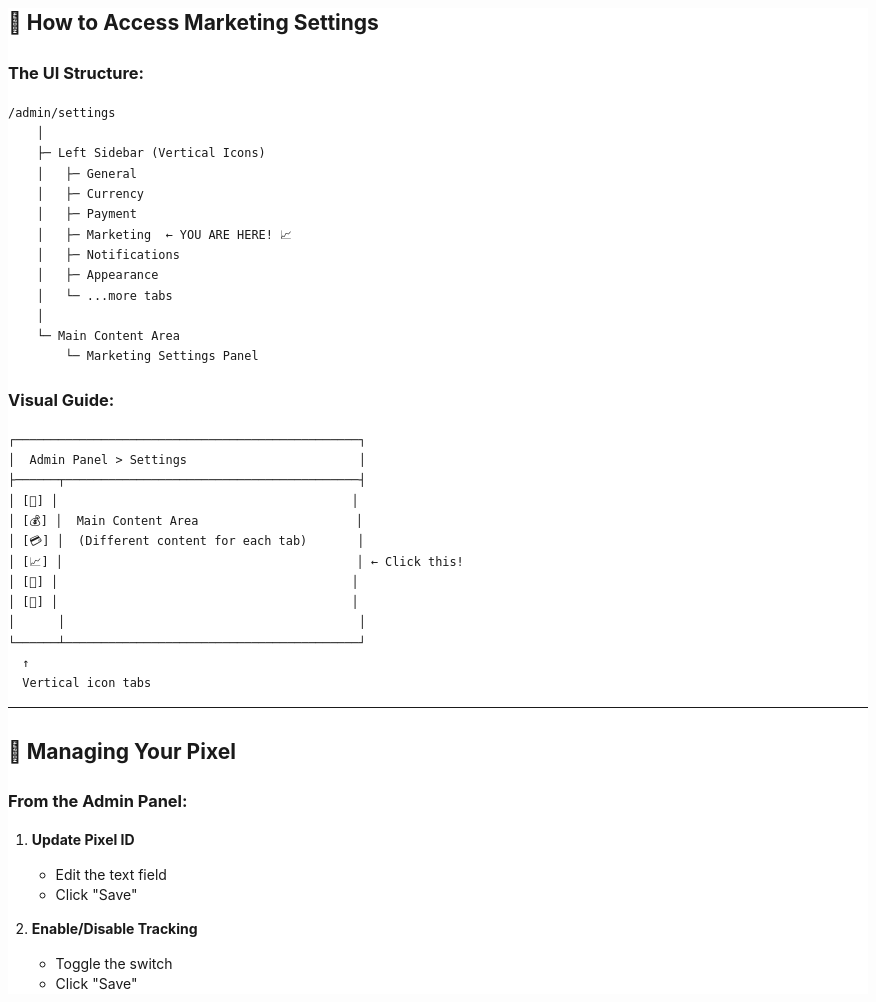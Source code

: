 
## 🎯 How to Access Marketing Settings

### The UI Structure:

```
/admin/settings
    │
    ├─ Left Sidebar (Vertical Icons)
    │   ├─ General
    │   ├─ Currency
    │   ├─ Payment
    │   ├─ Marketing  ← YOU ARE HERE! 📈
    │   ├─ Notifications
    │   ├─ Appearance
    │   └─ ...more tabs
    │
    └─ Main Content Area
        └─ Marketing Settings Panel
```

### Visual Guide:

```
┌────────────────────────────────────────────────┐
│  Admin Panel > Settings                        │
├──────┬─────────────────────────────────────────┤
│ [📱] │                                         │
│ [💰] │  Main Content Area                      │
│ [💳] │  (Different content for each tab)       │
│ [📈] │                                         │ ← Click this!
│ [🔔] │                                         │
│ [🎨] │                                         │
│      │                                         │
└──────┴─────────────────────────────────────────┘
  ↑
  Vertical icon tabs
```

---

## 🔧 Managing Your Pixel

### From the Admin Panel:

1. **Update Pixel ID**
   - Edit the text field
   - Click "Save"

2. **Enable/Disable Tracking**
   - Toggle the switch
   - Click "Save"
